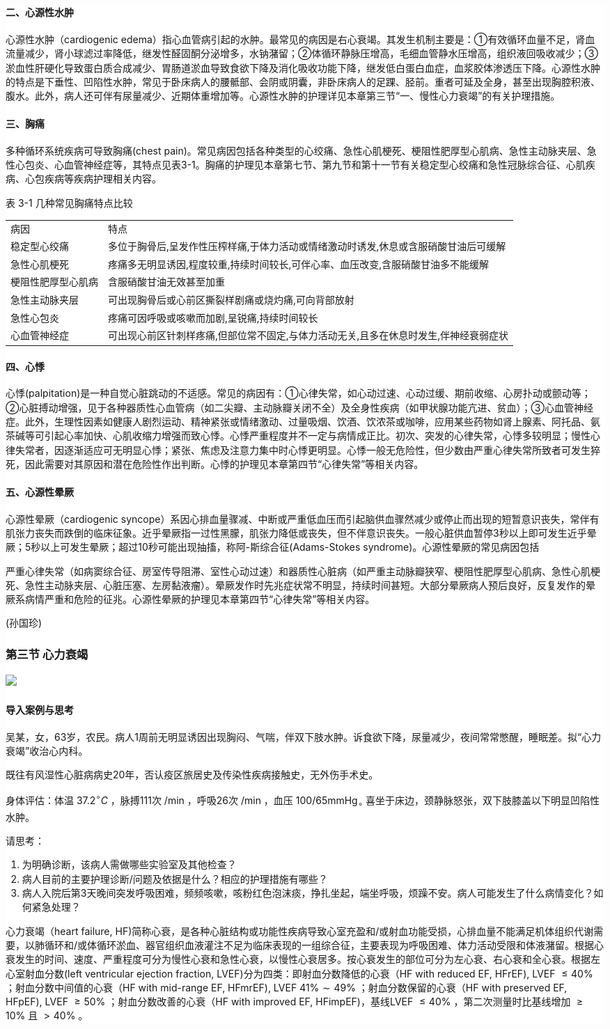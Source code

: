#### 二、心源性水肿

心源性水肿（cardiogenic edema）指心血管病引起的水肿。最常见的病因是右心衰竭。其发生机制主要是：①有效循环血量不足，肾血流量减少，肾小球滤过率降低，继发性醛固酮分泌增多，水钠潴留；②体循环静脉压增高，毛细血管静水压增高，组织液回吸收减少；③淤血性肝硬化导致蛋白质合成减少、胃肠道淤血导致食欲下降及消化吸收功能下降，继发低白蛋白血症，血浆胶体渗透压下降。心源性水肿的特点是下垂性、凹陷性水肿，常见于卧床病人的腰骶部、会阴或阴囊，非卧床病人的足踝、胫前。重者可延及全身，甚至出现胸腔积液、腹水。此外，病人还可伴有尿量减少、近期体重增加等。心源性水肿的护理详见本章第三节“一、慢性心力衰竭”的有关护理措施。

#### 三、胸痛

多种循环系统疾病可导致胸痛(chest pain)。常见病因包括各种类型的心绞痛、急性心肌梗死、梗阻性肥厚型心肌病、急性主动脉夹层、急性心包炎、心血管神经症等，其特点见表3-1。胸痛的护理见本章第七节、第九节和第十一节有关稳定型心绞痛和急性冠脉综合征、心肌疾病、心包疾病等疾病护理相关内容。

表 3-1 几种常见胸痛特点比较  

<table><tr><td>病因</td><td>特点</td></tr><tr><td>稳定型心绞痛</td><td>多位于胸骨后,呈发作性压榨样痛,于体力活动或情绪激动时诱发,休息或含服硝酸甘油后可缓解</td></tr><tr><td>急性心肌梗死</td><td>疼痛多无明显诱因,程度较重,持续时间较长,可伴心率、血压改变,含服硝酸甘油多不能缓解</td></tr><tr><td>梗阻性肥厚型心肌病</td><td>含服硝酸甘油无效甚至加重</td></tr><tr><td>急性主动脉夹层</td><td>可出现胸骨后或心前区撕裂样剧痛或烧灼痛,可向背部放射</td></tr><tr><td>急性心包炎</td><td>疼痛可因呼吸或咳嗽而加剧,呈锐痛,持续时间较长</td></tr><tr><td>心血管神经症</td><td>可出现心前区针刺样疼痛,但部位常不固定,与体力活动无关,且多在休息时发生,伴神经衰弱症状</td></tr></table>

#### 四、心悸

心悸(palpitation)是一种自觉心脏跳动的不适感。常见的病因有：①心律失常，如心动过速、心动过缓、期前收缩、心房扑动或颤动等；②心脏搏动增强，见于各种器质性心血管病（如二尖瓣、主动脉瓣关闭不全）及全身性疾病（如甲状腺功能亢进、贫血）；③心血管神经症。此外，生理性因素如健康人剧烈运动、精神紧张或情绪激动、过量吸烟、饮酒、饮浓茶或咖啡，应用某些药物如肾上腺素、阿托品、氨茶碱等可引起心率加快、心肌收缩力增强而致心悸。心悸严重程度并不一定与病情成正比。初次、突发的心律失常，心悸多较明显；慢性心律失常者，因逐渐适应可无明显心悸；紧张、焦虑及注意力集中时心悸更明显。心悸一般无危险性，但少数由严重心律失常所致者可发生猝死，因此需要对其原因和潜在危险性作出判断。心悸的护理见本章第四节“心律失常”等相关内容。

#### 五、心源性晕厥

心源性晕厥（cardiogenic syncope）系因心排血量骤减、中断或严重低血压而引起脑供血骤然减少或停止而出现的短暂意识丧失，常伴有肌张力丧失而跌倒的临床征象。近乎晕厥指一过性黑朦，肌张力降低或丧失，但不伴意识丧失。一般心脏供血暂停3秒以上即可发生近乎晕厥；5秒以上可发生晕厥；超过10秒可能出现抽搐，称阿-斯综合征(Adams-Stokes syndrome)。心源性晕厥的常见病因包括

严重心律失常（如病窦综合征、房室传导阻滞、室性心动过速）和器质性心脏病（如严重主动脉瓣狭窄、梗阻性肥厚型心肌病、急性心肌梗死、急性主动脉夹层、心脏压塞、左房黏液瘤）。晕厥发作时先兆症状常不明显，持续时间甚短。大部分晕厥病人预后良好，反复发作的晕厥系病情严重和危险的征兆。心源性晕厥的护理见本章第四节“心律失常”等相关内容。

(孙国珍)

### 第三节 心力衰竭

![](images/abd32fa48ee37c96680cc9d996d1bcf0807cc4745ea73ee9200bd5f01601e297.jpg)

#### 导入案例与思考

吴某，女，63岁，农民。病人1周前无明显诱因出现胸闷、气喘，伴双下肢水肿。诉食欲下降，尿量减少，夜间常常憋醒，睡眠差。拟“心力衰竭”收治心内科。

既往有风湿性心脏病病史20年，否认疫区旅居史及传染性疾病接触史，无外伤手术史。

身体评估：体温  $37.2^{\circ}C$  ，脉搏111次  $/\mathrm{min}$  ，呼吸26次  $/\mathrm{min}$  ，血压  $100 / 65\mathrm{mmHg}_{\circ}$  喜坐于床边，颈静脉怒张，双下肢膝盖以下明显凹陷性水肿。

请思考：

1. 为明确诊断，该病人需做哪些实验室及其他检查？  
2. 病人目前的主要护理诊断/问题及依据是什么？相应的护理措施有哪些？  
3. 病人入院后第3天晚间突发呼吸困难，频频咳嗽，咳粉红色泡沫痰，挣扎坐起，端坐呼吸，烦躁不安。病人可能发生了什么病情变化？如何紧急处理？

心力衰竭（heart failure, HF)简称心衰，是各种心脏结构或功能性疾病导致心室充盈和/或射血功能受损，心排血量不能满足机体组织代谢需要，以肺循环和/或体循环淤血、器官组织血液灌注不足为临床表现的一组综合征，主要表现为呼吸困难、体力活动受限和体液潴留。根据心衰发生的时间、速度、严重程度可分为慢性心衰和急性心衰，以慢性心衰居多。按心衰发生的部位可分为左心衰、右心衰和全心衰。根据左心室射血分数(left ventricular ejection fraction, LVEF)分为四类：即射血分数降低的心衰（HF with reduced EF, HFrEF), LVEF  $\leqslant 40\%$  ；射血分数中间值的心衰（HF with mid-range EF, HFmrEF), LVEF  $41\% \sim 49\%$  ；射血分数保留的心衰（HF with preserved EF, HFpEF), LVEF  $\geqslant 50\%$  ；射血分数改善的心衰（HF with improved EF, HFimpEF)，基线LVEF  $\leqslant 40\%$  ，第二次测量时比基线增加 $\geqslant 10\%$  且  $>40\%$  。

